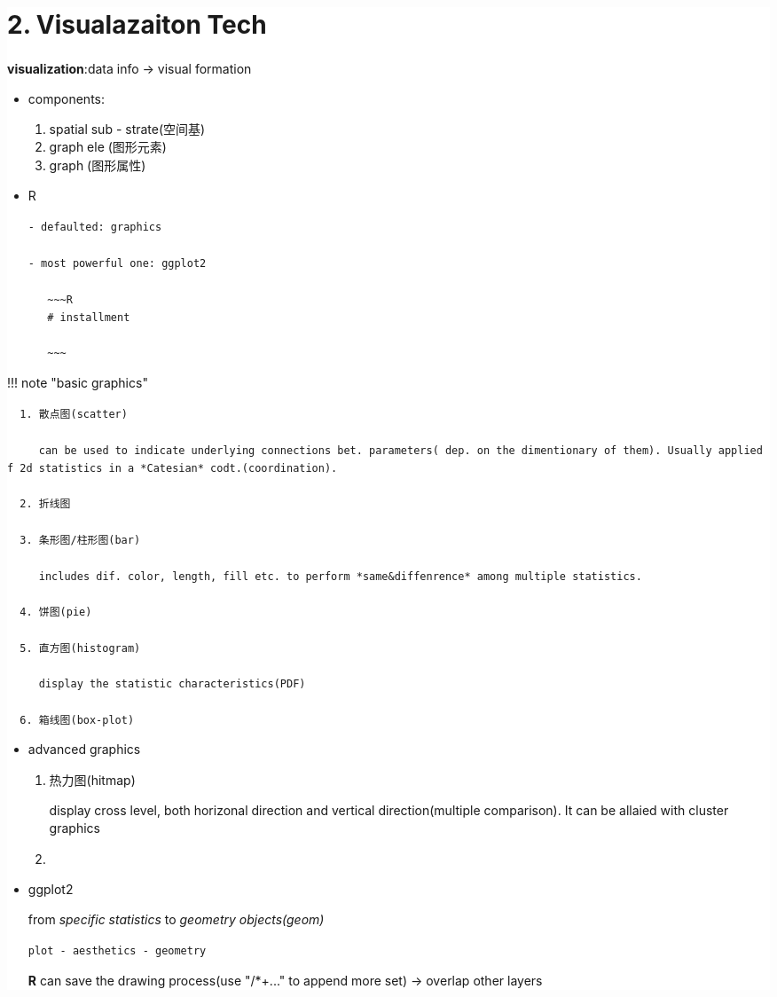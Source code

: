 
# 2. Visualazaiton Tech

**visualization**:data info -> visual formation

 - components:
      1. spatial sub - strate(空间基)
      2. graph ele (图形元素)
      3. graph (图形属性)

- R 

      - defaulted: graphics 

      - most powerful one: ggplot2

         ~~~R
         # installment
         
         ~~~

!!! note "basic graphics"

      1. 散点图(scatter)

         can be used to indicate underlying connections bet. parameters( dep. on the dimentionary of them). Usually applied f 2d statistics in a *Catesian* codt.(coordination).

      2. 折线图

      3. 条形图/柱形图(bar)

         includes dif. color, length, fill etc. to perform *same&diffenrence* among multiple statistics.

      4. 饼图(pie)

      5. 直方图(histogram)

         display the statistic characteristics(PDF)

      6. 箱线图(box-plot)

- advanced graphics

  1. 热力图(hitmap)

     display cross level, both horizonal direction and vertical direction(multiple comparison). It can be allaied with cluster graphics

  2. 

- ggplot2

  from *specific statistics* to *geometry objects(geom)*

  ~~~
  plot - aesthetics - geometry
  ~~~

  **R** can save the drawing process(use "/*+..." to append more set) -> overlap other layers
